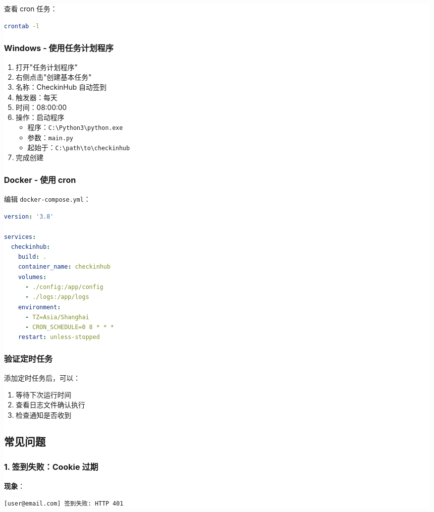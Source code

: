 查看 cron 任务：
```bash
crontab -l
```

### Windows - 使用任务计划程序

1. 打开"任务计划程序"
2. 右侧点击"创建基本任务"
3. 名称：CheckinHub 自动签到
4. 触发器：每天
5. 时间：08:00:00
6. 操作：启动程序
   - 程序：`C:\Python3\python.exe`
   - 参数：`main.py`
   - 起始于：`C:\path\to\checkinhub`
7. 完成创建

### Docker - 使用 cron

编辑 `docker-compose.yml`：

```yaml
version: '3.8'

services:
  checkinhub:
    build: .
    container_name: checkinhub
    volumes:
      - ./config:/app/config
      - ./logs:/app/logs
    environment:
      - TZ=Asia/Shanghai
      - CRON_SCHEDULE=0 8 * * *
    restart: unless-stopped
```

### 验证定时任务

添加定时任务后，可以：

1. 等待下次运行时间
2. 查看日志文件确认执行
3. 检查通知是否收到

## 常见问题

### 1. 签到失败：Cookie 过期

**现象**：
```
[user@email.com] 签到失败: HTTP 401
```
